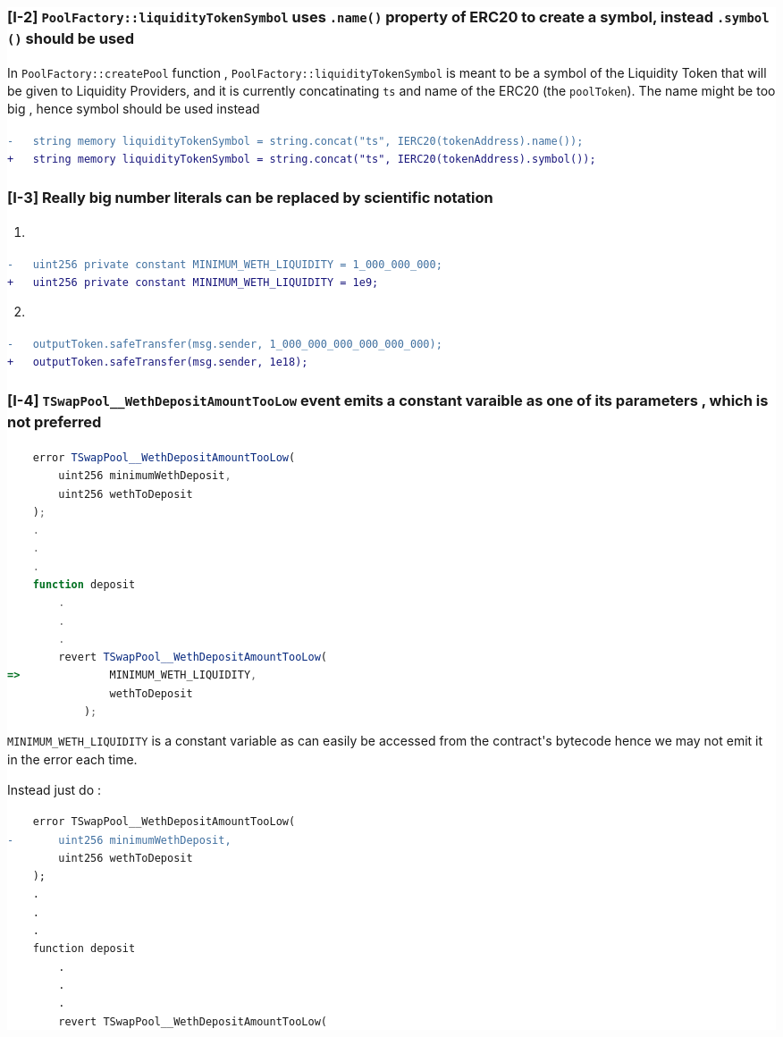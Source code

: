 ### [I-2] `PoolFactory::liquidityTokenSymbol` uses `.name()` property of ERC20 to create a symbol, instead `.symbol()` should be used

In `PoolFactory::createPool` function , `PoolFactory::liquidityTokenSymbol` is meant to be a symbol of the Liquidity Token that will be given to Liquidity Providers, and it is currently concatinating `ts` and name of the ERC20 (the `poolToken`). The name might be too big , hence symbol should be used instead

```diff
-   string memory liquidityTokenSymbol = string.concat("ts", IERC20(tokenAddress).name());
+   string memory liquidityTokenSymbol = string.concat("ts", IERC20(tokenAddress).symbol());
```

### [I-3] Really big number literals can be replaced by scientific notation

1.
```diff
-   uint256 private constant MINIMUM_WETH_LIQUIDITY = 1_000_000_000;
+   uint256 private constant MINIMUM_WETH_LIQUIDITY = 1e9;
```
2.
```diff
-   outputToken.safeTransfer(msg.sender, 1_000_000_000_000_000_000);
+   outputToken.safeTransfer(msg.sender, 1e18);
```

### [I-4] `TSwapPool__WethDepositAmountTooLow` event emits a constant varaible as one of its parameters , which is not preferred

```javascript
    error TSwapPool__WethDepositAmountTooLow(
        uint256 minimumWethDeposit,
        uint256 wethToDeposit
    );
    .
    .
    .
    function deposit
        .
        .
        .
        revert TSwapPool__WethDepositAmountTooLow(
=>              MINIMUM_WETH_LIQUIDITY,
                wethToDeposit
            );
```

`MINIMUM_WETH_LIQUIDITY` is a constant variable as can easily be accessed from the contract's bytecode hence we may not emit it in the error each time.

Instead just do :
```diff
    error TSwapPool__WethDepositAmountTooLow(
-       uint256 minimumWethDeposit,
        uint256 wethToDeposit
    );
    .
    .
    .
    function deposit
        .
        .
        .
        revert TSwapPool__WethDepositAmountTooLow(
```